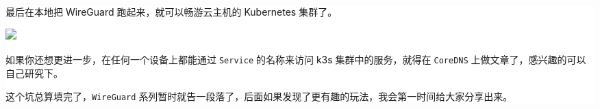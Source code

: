```bash
```

最后在本地把 WireGuard 跑起来，就可以畅游云主机的 Kubernetes 集群了。

![](https://jsdelivr.icloudnative.io/gh/yangchuansheng/imghosting@three/img/20210301142745.png)

如果你还想更进一步，在任何一个设备上都能通过 `Service` 的名称来访问 k3s 集群中的服务，就得在 `CoreDNS` 上做文章了，感兴趣的可以自己研究下。

这个坑总算填完了，`WireGuard` 系列暂时就告一段落了，后面如果发现了更有趣的玩法，我会第一时间给大家分享出来。

